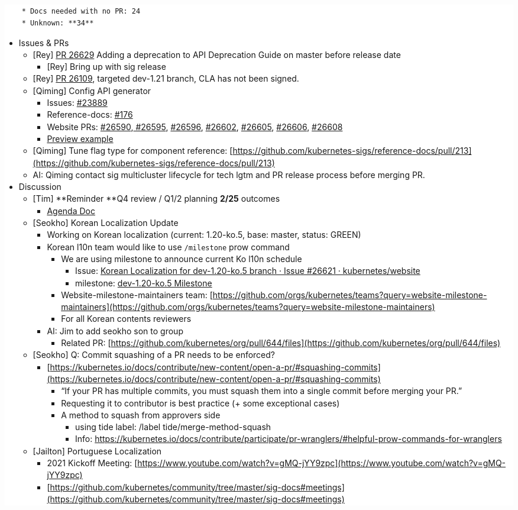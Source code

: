         * Docs needed with no PR: 24
        * Unknown: **34**
* Issues & PRs
    * [Rey] [PR 26629](https://github.com/kubernetes/website/pull/26629) Adding a deprecation to API Deprecation Guide on master before release date
        * [Rey] Bring up with sig release
    * [Rey] [PR 26109](https://github.com/kubernetes/website/pull/26109), targeted dev-1.21 branch, CLA has not been signed.
    * [Qiming] Config API generator
        * Issues: [#23889](https://github.com/kubernetes/website/pull/23889)
        * Reference-docs: [#176](https://github.com/kubernetes-sigs/reference-docs/pull/176)
        * Website PRs: [#26590](https://github.com/kubernetes/website/pull/26590),[ #26595](https://github.com/kubernetes/website/pull/26595), [#26596](https://github.com/kubernetes/website/pull/26596), [#26602](https://github.com/kubernetes/website/pull/26602), [#26605](https://github.com/kubernetes/website/pull/26605), [#26606](https://github.com/kubernetes/website/pull/26606), [#26608](https://github.com/kubernetes/website/pull/26608)
        * [Preview example](https://deploy-preview-26606--kubernetes-io-master-staging.netlify.app/docs/reference/config-api/apiserver-audit.v1/)
    * [Qiming] Tune flag type for component reference: [https://github.com/kubernetes-sigs/reference-docs/pull/213](https://github.com/kubernetes-sigs/reference-docs/pull/213)
    * AI: Qiming contact sig multicluster lifecycle for tech lgtm and PR release process before merging PR.
* Discussion
    * [Tim] **Reminder **Q4 review / Q1/2 planning **2/25** outcomes
        * [Agenda Doc](https://docs.google.com/document/d/1JIvPBRBFw47sxv-ijVYHc4852R30dDHdmKqUmKJxcas/edit?usp=sharing)
    * [Seokho] Korean Localization Update
        * Working on Korean localization (current: 1.20-ko.5, base: master, status: GREEN)
        * Korean l10n team would like to use `/milestone` prow command
            * We are using milestone to announce current Ko l10n schedule
                * Issue: [Korean Localization for dev-1.20-ko.5 branch · Issue #26621 · kubernetes/website](https://github.com/kubernetes/website/issues/26621)
                * milestone: [dev-1.20-ko.5 Milestone](https://github.com/kubernetes/website/milestone/60)
            * Website-milestone-maintainers team: [https://github.com/orgs/kubernetes/teams?query=website-milestone-maintainers](https://github.com/orgs/kubernetes/teams?query=website-milestone-maintainers)
            * For all Korean contents reviewers
        * AI: Jim to add seokho son to group
            * Related PR: [https://github.com/kubernetes/org/pull/644/files](https://github.com/kubernetes/org/pull/644/files)
    * [Seokho] Q: Commit squashing of a PR needs to be enforced?
        * [https://kubernetes.io/docs/contribute/new-content/open-a-pr/#squashing-commits](https://kubernetes.io/docs/contribute/new-content/open-a-pr/#squashing-commits)
            * “If your PR has multiple commits, you must squash them into a single commit before merging your PR.”
            * Requesting it to contributor is best practice (+ some exceptional cases)
            * A method to squash from approvers side
                * using tide label: /label tide/merge-method-squash
                * Info: https://kubernetes.io/docs/contribute/participate/pr-wranglers/#helpful-prow-commands-for-wranglers
    * [Jailton] Portuguese Localization
        * 2021 Kickoff Meeting: [https://www.youtube.com/watch?v=gMQ-jYY9zpc](https://www.youtube.com/watch?v=gMQ-jYY9zpc)
        * [https://github.com/kubernetes/community/tree/master/sig-docs#meetings](https://github.com/kubernetes/community/tree/master/sig-docs#meetings)
